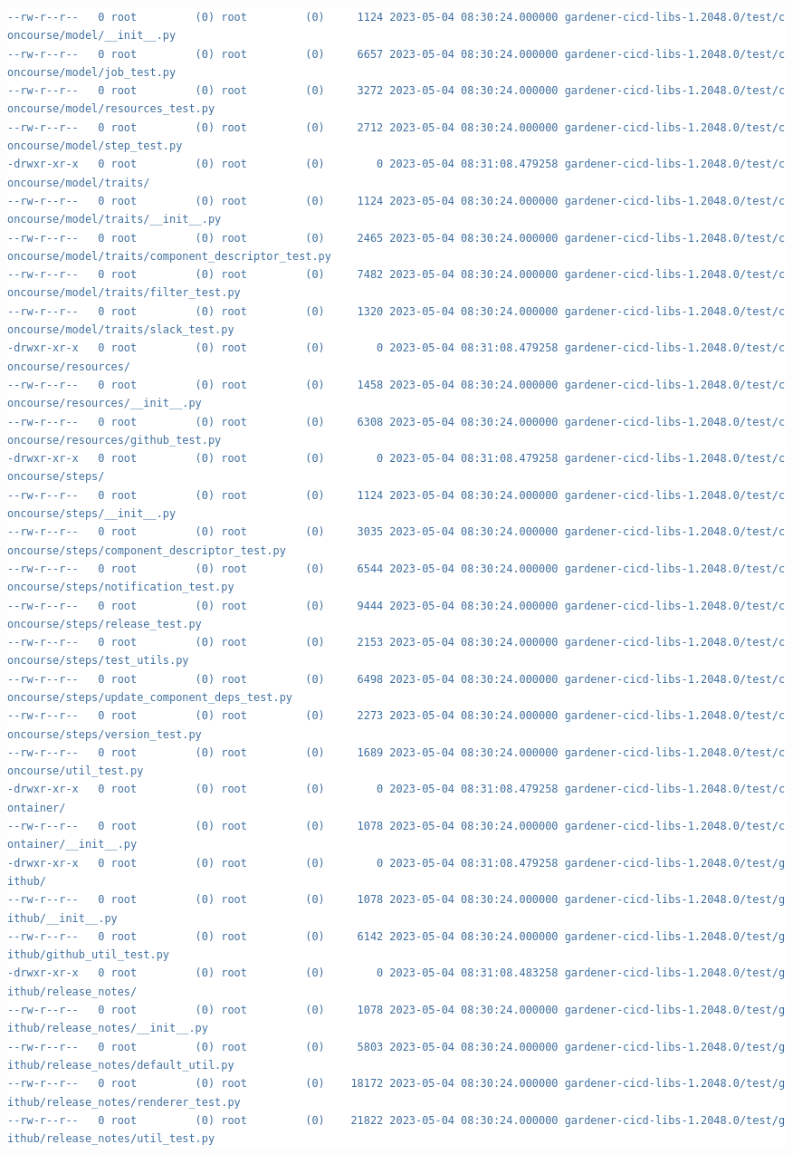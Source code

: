 ```diff
--rw-r--r--   0 root         (0) root         (0)     1124 2023-05-04 08:30:24.000000 gardener-cicd-libs-1.2048.0/test/concourse/model/__init__.py
--rw-r--r--   0 root         (0) root         (0)     6657 2023-05-04 08:30:24.000000 gardener-cicd-libs-1.2048.0/test/concourse/model/job_test.py
--rw-r--r--   0 root         (0) root         (0)     3272 2023-05-04 08:30:24.000000 gardener-cicd-libs-1.2048.0/test/concourse/model/resources_test.py
--rw-r--r--   0 root         (0) root         (0)     2712 2023-05-04 08:30:24.000000 gardener-cicd-libs-1.2048.0/test/concourse/model/step_test.py
-drwxr-xr-x   0 root         (0) root         (0)        0 2023-05-04 08:31:08.479258 gardener-cicd-libs-1.2048.0/test/concourse/model/traits/
--rw-r--r--   0 root         (0) root         (0)     1124 2023-05-04 08:30:24.000000 gardener-cicd-libs-1.2048.0/test/concourse/model/traits/__init__.py
--rw-r--r--   0 root         (0) root         (0)     2465 2023-05-04 08:30:24.000000 gardener-cicd-libs-1.2048.0/test/concourse/model/traits/component_descriptor_test.py
--rw-r--r--   0 root         (0) root         (0)     7482 2023-05-04 08:30:24.000000 gardener-cicd-libs-1.2048.0/test/concourse/model/traits/filter_test.py
--rw-r--r--   0 root         (0) root         (0)     1320 2023-05-04 08:30:24.000000 gardener-cicd-libs-1.2048.0/test/concourse/model/traits/slack_test.py
-drwxr-xr-x   0 root         (0) root         (0)        0 2023-05-04 08:31:08.479258 gardener-cicd-libs-1.2048.0/test/concourse/resources/
--rw-r--r--   0 root         (0) root         (0)     1458 2023-05-04 08:30:24.000000 gardener-cicd-libs-1.2048.0/test/concourse/resources/__init__.py
--rw-r--r--   0 root         (0) root         (0)     6308 2023-05-04 08:30:24.000000 gardener-cicd-libs-1.2048.0/test/concourse/resources/github_test.py
-drwxr-xr-x   0 root         (0) root         (0)        0 2023-05-04 08:31:08.479258 gardener-cicd-libs-1.2048.0/test/concourse/steps/
--rw-r--r--   0 root         (0) root         (0)     1124 2023-05-04 08:30:24.000000 gardener-cicd-libs-1.2048.0/test/concourse/steps/__init__.py
--rw-r--r--   0 root         (0) root         (0)     3035 2023-05-04 08:30:24.000000 gardener-cicd-libs-1.2048.0/test/concourse/steps/component_descriptor_test.py
--rw-r--r--   0 root         (0) root         (0)     6544 2023-05-04 08:30:24.000000 gardener-cicd-libs-1.2048.0/test/concourse/steps/notification_test.py
--rw-r--r--   0 root         (0) root         (0)     9444 2023-05-04 08:30:24.000000 gardener-cicd-libs-1.2048.0/test/concourse/steps/release_test.py
--rw-r--r--   0 root         (0) root         (0)     2153 2023-05-04 08:30:24.000000 gardener-cicd-libs-1.2048.0/test/concourse/steps/test_utils.py
--rw-r--r--   0 root         (0) root         (0)     6498 2023-05-04 08:30:24.000000 gardener-cicd-libs-1.2048.0/test/concourse/steps/update_component_deps_test.py
--rw-r--r--   0 root         (0) root         (0)     2273 2023-05-04 08:30:24.000000 gardener-cicd-libs-1.2048.0/test/concourse/steps/version_test.py
--rw-r--r--   0 root         (0) root         (0)     1689 2023-05-04 08:30:24.000000 gardener-cicd-libs-1.2048.0/test/concourse/util_test.py
-drwxr-xr-x   0 root         (0) root         (0)        0 2023-05-04 08:31:08.479258 gardener-cicd-libs-1.2048.0/test/container/
--rw-r--r--   0 root         (0) root         (0)     1078 2023-05-04 08:30:24.000000 gardener-cicd-libs-1.2048.0/test/container/__init__.py
-drwxr-xr-x   0 root         (0) root         (0)        0 2023-05-04 08:31:08.479258 gardener-cicd-libs-1.2048.0/test/github/
--rw-r--r--   0 root         (0) root         (0)     1078 2023-05-04 08:30:24.000000 gardener-cicd-libs-1.2048.0/test/github/__init__.py
--rw-r--r--   0 root         (0) root         (0)     6142 2023-05-04 08:30:24.000000 gardener-cicd-libs-1.2048.0/test/github/github_util_test.py
-drwxr-xr-x   0 root         (0) root         (0)        0 2023-05-04 08:31:08.483258 gardener-cicd-libs-1.2048.0/test/github/release_notes/
--rw-r--r--   0 root         (0) root         (0)     1078 2023-05-04 08:30:24.000000 gardener-cicd-libs-1.2048.0/test/github/release_notes/__init__.py
--rw-r--r--   0 root         (0) root         (0)     5803 2023-05-04 08:30:24.000000 gardener-cicd-libs-1.2048.0/test/github/release_notes/default_util.py
--rw-r--r--   0 root         (0) root         (0)    18172 2023-05-04 08:30:24.000000 gardener-cicd-libs-1.2048.0/test/github/release_notes/renderer_test.py
--rw-r--r--   0 root         (0) root         (0)    21822 2023-05-04 08:30:24.000000 gardener-cicd-libs-1.2048.0/test/github/release_notes/util_test.py
```